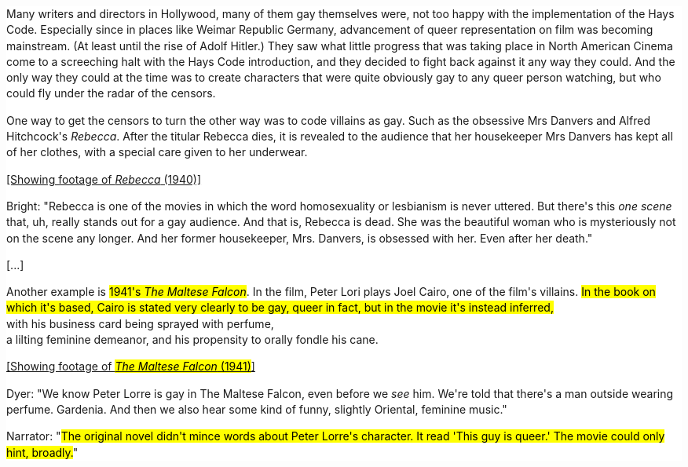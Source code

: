 </clip>
<james {% include timecode %}>

Many writers and directors in Hollywood, many of them gay themselves were, not too happy with the implementation of the Hays Code. Especially since in places like Weimar Republic Germany, advancement of queer representation on film was becoming mainstream. (At least until the rise of Adolf Hitler.) They saw what little progress that was taking place in North American Cinema come to a screeching halt with the Hays Code introduction, and they decided to fight back against it any way they could. And the only way they could at the time was to create characters that were quite obviously gay to any queer person watching, but who could fly under the radar of the censors.

</james>
<from></from>
<james {% include timecode %}>

<span visual={{tcc}} on="17:46" off="18:02">One way to get the censors to turn the other way was to code villains as gay. Such as the obsessive Mrs Danvers and Alfred Hitchcock's *Rebecca*. After the titular Rebecca dies, it is revealed to the audience that her housekeeper Mrs Danvers</span> <span visual={{tcc}} on="18:31" off="18:34">has kept all of her clothes,</span> <span visual={{tcc}} on="19:07" off="19:11">with a special care given to her underwear.</span>

</james>
<from {% include citation for=page.cite.plagiarized.celluloid_closet at="(17:56)" %}>

<u>[Showing footage of *Rebecca* (1940)]</u>

Bright: "Rebecca is one of the movies in which the word homosexuality or lesbianism is never uttered. But there's this *one scene* that, uh, really stands out for a gay audience. And that is, Rebecca is dead. She was the beautiful woman who is mysteriously not on the scene any longer. And her former housekeeper, Mrs. Danvers, is obsessed with her. Even after her death."

[...] 

</from>
<james {% include timecode %}>

<span visual={{tcc}} on="20:02" off="20:19">Another example is <mark>1941's *The Maltese Falcon*</mark>. In the film, Peter Lori plays Joel Cairo, one of the film's villains. <mark>In the book on which it's based, Cairo is stated very clearly to be gay, queer in fact, but in the movie it's instead inferred,</mark></span>  
<span visual={{tcc}} on="19:46" off="19:48">with his business card being sprayed with perfume,</span>  
<span visual={{tcc}} on="20:27" off="20:32">a lilting feminine demeanor, and his propensity to orally fondle his cane.</span>

</james>
<from {% include citation for=page.cite.plagiarized.celluloid_closet at="(19:42)" %}>

<u>[Showing footage of <mark>*The Maltese Falcon* (1941)</mark>]</u>

Dyer: "We know Peter Lorre is gay in The Maltese Falcon, even before we *see* him. We're told that there's a man outside wearing perfume. Gardenia. And then we also hear some kind of funny, slightly Oriental, feminine music."

Narrator: "<mark>The original novel didn't mince words about Peter Lorre's character. It read 'This guy is queer.' The movie could only hint, broadly.</mark>"
